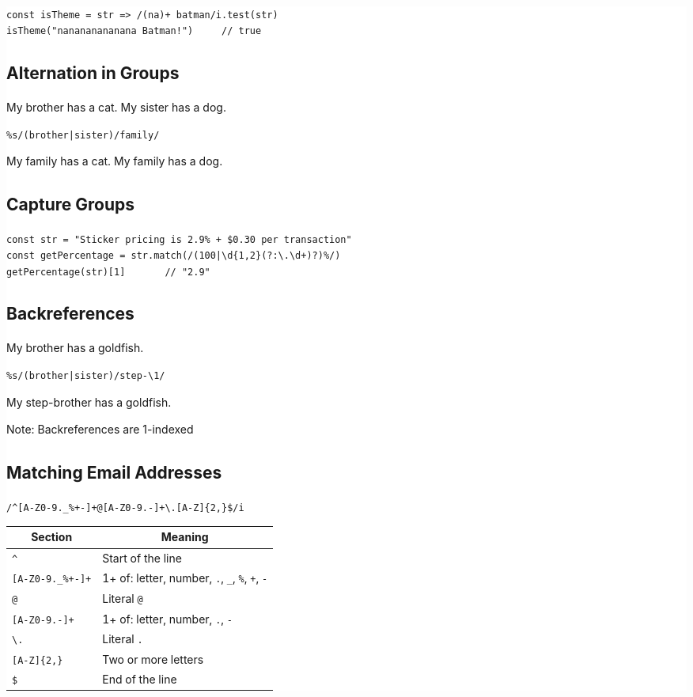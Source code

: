 <pre><code class="lang-js">const isTheme = str =&gt; /(na)+ batman/i.test(str)
isTheme(&quot;nanananananana Batman!&quot;)     // true
</code></pre>
</section>
<section><h2 id="alternation-in-groups">Alternation in Groups</h2>
<p>My brother has a cat.
My sister has a dog.</p>
<p><code>%s/(brother|sister)/family/</code></p>
<p>My family has a cat.
My family has a dog.</p>
</section>
<section><h2 id="capture-groups">Capture Groups</h2>
<pre><code class="lang-js">const str = &quot;Sticker pricing is 2.9% + $0.30 per transaction&quot;
const getPercentage = str.match(/(100|\d{1,2}(?:\.\d+)?)%/)
getPercentage(str)[1]       // &quot;2.9&quot;
</code></pre>
</section>
<section><h2 id="backreferences">Backreferences</h2>
<p>My brother has a goldfish.</p>
<p><code>%s/(brother|sister)/step-\1/</code></p>
<p>My step-brother has a goldfish.</p>
<p>Note: Backreferences are 1-indexed</p>
</section></section>
<section><section><h2 id="matching-email-addresses">Matching Email Addresses</h2>
<pre><code class="lang-plaintext">/^[A-Z0-9._%+-]+@[A-Z0-9.-]+\.[A-Z]{2,}$/i
</code></pre>
<table>
<thead>
<tr>
<th>Section</th>
<th>Meaning</th>
</tr>
</thead>
<tbody>
<tr>
<td><code>^</code></td>
<td>Start of the line</td>
</tr>
<tr>
<td><code>[A-Z0-9._%+-]+</code></td>
<td>1+ of: letter, number, <code>.</code>, <code>_</code>, <code>%</code>, <code>+</code>, <code>-</code></td>
</tr>
<tr>
<td><code>@</code></td>
<td>Literal <code>@</code></td>
</tr>
<tr>
<td><code>[A-Z0-9.-]+</code></td>
<td>1+ of: letter, number, <code>.</code>, <code>-</code></td>
</tr>
<tr>
<td><code>\.</code></td>
<td>Literal <code>.</code></td>
</tr>
<tr>
<td><code>[A-Z]{2,}</code></td>
<td>Two or more letters</td>
</tr>
<tr>
<td><code>$</code></td>
<td>End of the line</td>
</tr>
<tr>